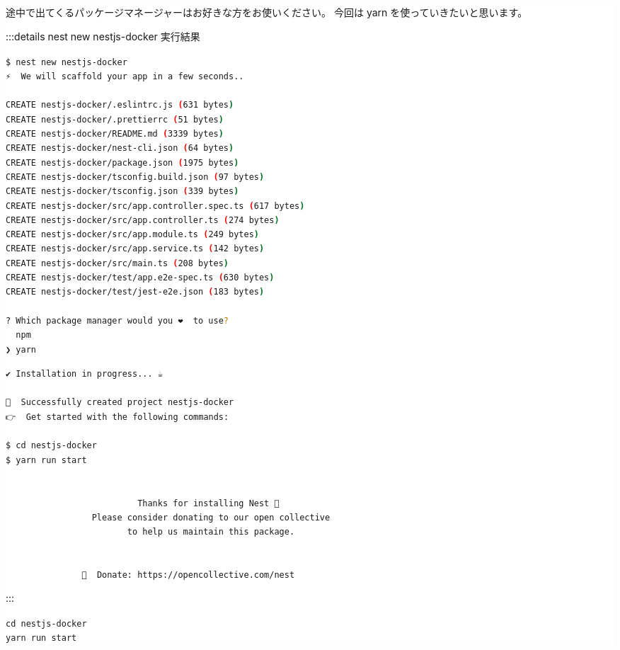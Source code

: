 途中で出てくるパッケージマネージャーはお好きな方をお使いください。
今回は yarn を使っていきたいと思います。



:::details nest new nestjs-docker 実行結果

```sh
$ nest new nestjs-docker
⚡  We will scaffold your app in a few seconds..

CREATE nestjs-docker/.eslintrc.js (631 bytes)
CREATE nestjs-docker/.prettierrc (51 bytes)
CREATE nestjs-docker/README.md (3339 bytes)
CREATE nestjs-docker/nest-cli.json (64 bytes)
CREATE nestjs-docker/package.json (1975 bytes)
CREATE nestjs-docker/tsconfig.build.json (97 bytes)
CREATE nestjs-docker/tsconfig.json (339 bytes)
CREATE nestjs-docker/src/app.controller.spec.ts (617 bytes)
CREATE nestjs-docker/src/app.controller.ts (274 bytes)
CREATE nestjs-docker/src/app.module.ts (249 bytes)
CREATE nestjs-docker/src/app.service.ts (142 bytes)
CREATE nestjs-docker/src/main.ts (208 bytes)
CREATE nestjs-docker/test/app.e2e-spec.ts (630 bytes)
CREATE nestjs-docker/test/jest-e2e.json (183 bytes)

? Which package manager would you ❤️  to use?
  npm
❯ yarn
```

```sh
✔ Installation in progress... ☕

🚀  Successfully created project nestjs-docker
👉  Get started with the following commands:

$ cd nestjs-docker
$ yarn run start


                          Thanks for installing Nest 🙏
                 Please consider donating to our open collective
                        to help us maintain this package.


               🍷  Donate: https://opencollective.com/nest
```

:::



```
cd nestjs-docker
yarn run start
```
